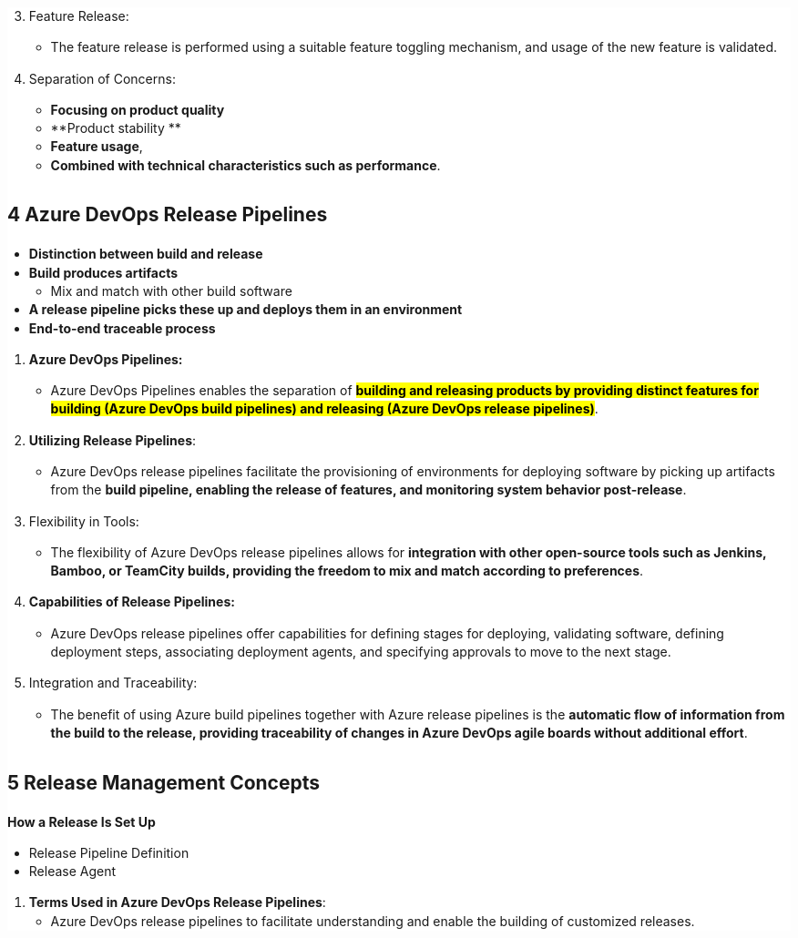 3. Feature Release:
   - The feature release is performed using a suitable feature toggling mechanism, and usage of the new feature is validated.

4. Separation of Concerns:
   - **Focusing on product quality**
   - **Product stability **
   - **Feature usage**, 
   - **Combined with technical characteristics such as performance**.


## 4 Azure DevOps Release Pipelines

* **Distinction between build and release**
* **Build produces artifacts**
	* Mix and match with other build software
* **A release pipeline picks these up and deploys them in an environment**
* **End-to-end traceable process**


1. **Azure DevOps Pipelines:**
   - Azure DevOps Pipelines enables the separation of **<mark>building and releasing products by providing distinct features for building (Azure DevOps build pipelines) and releasing (Azure DevOps release pipelines)</mark>**.

2. **Utilizing Release Pipelines**:
   - Azure DevOps release pipelines facilitate the provisioning of environments for deploying software by picking up artifacts from the **build pipeline, enabling the release of features, and monitoring system behavior post-release**.

3. Flexibility in Tools:
   - The flexibility of Azure DevOps release pipelines allows for **integration with other open-source tools such as Jenkins, Bamboo, or TeamCity builds, providing the freedom to mix and match according to preferences**.

4. **Capabilities of Release Pipelines:**
   - Azure DevOps release pipelines offer capabilities for defining stages for deploying, validating software, defining deployment steps, associating deployment agents, and specifying approvals to move to the next stage.

5. Integration and Traceability:
   - The benefit of using Azure build pipelines together with Azure release pipelines is the **automatic flow of information from the build to the release, providing traceability of changes in Azure DevOps agile boards without additional effort**.

## 5 Release Management Concepts

**How a Release Is Set Up**

* Release Pipeline Definition
* Release Agent


1. **Terms Used in Azure DevOps Release Pipelines**:
   - Azure DevOps release pipelines to facilitate understanding and enable the building of customized releases.
